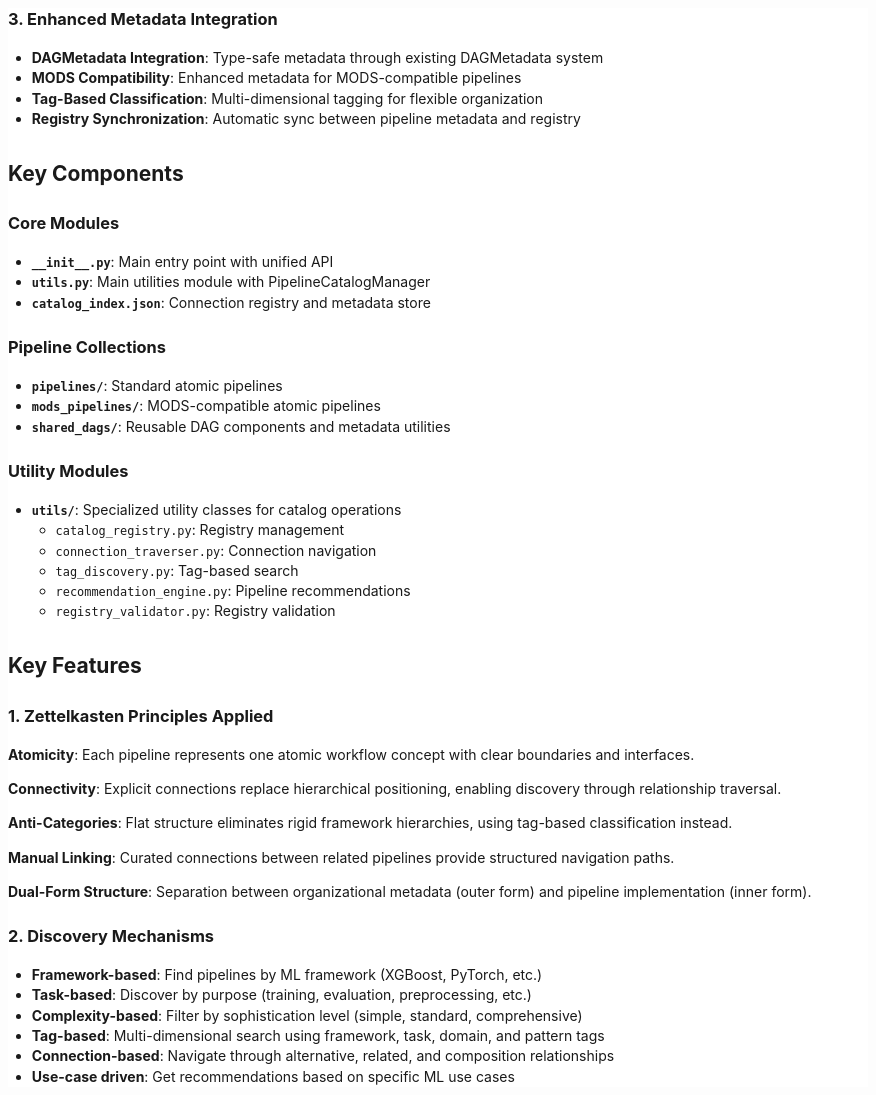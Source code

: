 ### 3. Enhanced Metadata Integration
- **DAGMetadata Integration**: Type-safe metadata through existing DAGMetadata system
- **MODS Compatibility**: Enhanced metadata for MODS-compatible pipelines
- **Tag-Based Classification**: Multi-dimensional tagging for flexible organization
- **Registry Synchronization**: Automatic sync between pipeline metadata and registry

## Key Components

### Core Modules

- **`__init__.py`**: Main entry point with unified API
- **`utils.py`**: Main utilities module with PipelineCatalogManager
- **`catalog_index.json`**: Connection registry and metadata store

### Pipeline Collections

- **`pipelines/`**: Standard atomic pipelines
- **`mods_pipelines/`**: MODS-compatible atomic pipelines  
- **`shared_dags/`**: Reusable DAG components and metadata utilities

### Utility Modules

- **`utils/`**: Specialized utility classes for catalog operations
  - `catalog_registry.py`: Registry management
  - `connection_traverser.py`: Connection navigation
  - `tag_discovery.py`: Tag-based search
  - `recommendation_engine.py`: Pipeline recommendations
  - `registry_validator.py`: Registry validation

## Key Features

### 1. Zettelkasten Principles Applied

**Atomicity**: Each pipeline represents one atomic workflow concept with clear boundaries and interfaces.

**Connectivity**: Explicit connections replace hierarchical positioning, enabling discovery through relationship traversal.

**Anti-Categories**: Flat structure eliminates rigid framework hierarchies, using tag-based classification instead.

**Manual Linking**: Curated connections between related pipelines provide structured navigation paths.

**Dual-Form Structure**: Separation between organizational metadata (outer form) and pipeline implementation (inner form).

### 2. Discovery Mechanisms

- **Framework-based**: Find pipelines by ML framework (XGBoost, PyTorch, etc.)
- **Task-based**: Discover by purpose (training, evaluation, preprocessing, etc.)
- **Complexity-based**: Filter by sophistication level (simple, standard, comprehensive)
- **Tag-based**: Multi-dimensional search using framework, task, domain, and pattern tags
- **Connection-based**: Navigate through alternative, related, and composition relationships
- **Use-case driven**: Get recommendations based on specific ML use cases
